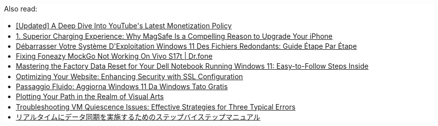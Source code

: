 <span class="atpl-alsoreadstyle">Also read:</span>
<div><ul>
<li><a href="https://youtube-data.techidaily.com/ed-a-deep-dive-into-youtubes-latest-monetization-policy/"><u>[Updated] A Deep Dive Into YouTube's Latest Monetization Policy</u></a></li>
<li><a href="https://os-tips.techidaily.com/1-superior-charging-experience-why-magsafe-is-a-compelling-reason-to-upgrade-your-iphone/"><u>1. Superior Charging Experience: Why MagSafe Is a Compelling Reason to Upgrade Your iPhone</u></a></li>
<li><a href="https://discover-bytes.techidaily.com/debarrasser-votre-systeme-dexploitation-windows-11-des-fichiers-redondants-guide-etape-par-etape/"><u>Débarrasser Votre Système D'Exploitation Windows 11 Des Fichiers Redondants: Guide Étape Par Étape</u></a></li>
<li><a href="https://fake-location.techidaily.com/fixing-foneazy-mockgo-not-working-on-vivo-s17t-drfone-by-drfone-virtual-android/"><u>Fixing Foneazy MockGo Not Working On Vivo S17t | Dr.fone</u></a></li>
<li><a href="https://win-popular.techidaily.com/mastering-the-factory-data-reset-for-your-dell-notebook-running-windows-11-easy-to-follow-steps-inside/"><u>Mastering the Factory Data Reset for Your Dell Notebook Running Windows 11: Easy-to-Follow Steps Inside</u></a></li>
<li><a href="https://fox-place.techidaily.com/optimizing-your-website-enhancing-security-with-ssl-configuration/"><u>Optimizing Your Website: Enhancing Security with SSL Configuration</u></a></li>
<li><a href="https://discover-bytes.techidaily.com/passaggio-fluido-aggiorna-windows-11-da-windows-tato-gratis/"><u>Passaggio Fluido: Aggiorna Windows 11 Da Windows Tato Gratis</u></a></li>
<li><a href="https://extra-tips.techidaily.com/plotting-your-path-in-the-realm-of-visual-arts/"><u>Plotting Your Path in the Realm of Visual Arts</u></a></li>
<li><a href="https://discover-bytes.techidaily.com/troubleshooting-vm-quiescence-issues-effective-strategies-for-three-typical-errors/"><u>Troubleshooting VM Quiescence Issues: Effective Strategies for Three Typical Errors</u></a></li>
<li><a href="https://discover-bytes.techidaily.com/44oq44ki44or44k44kk44og44gr44oh44o844k5zcm5pyf44ks5a6f5pa944gz44kl44gf44kb44gu44k544og44od44ox44oq44kk44k544og44od44ox44oe44ol44ol44ki44or/"><u>リアルタイムにデータ同期を実施するためのステップバイステップマニュアル</u></a></li>
</ul></div>

